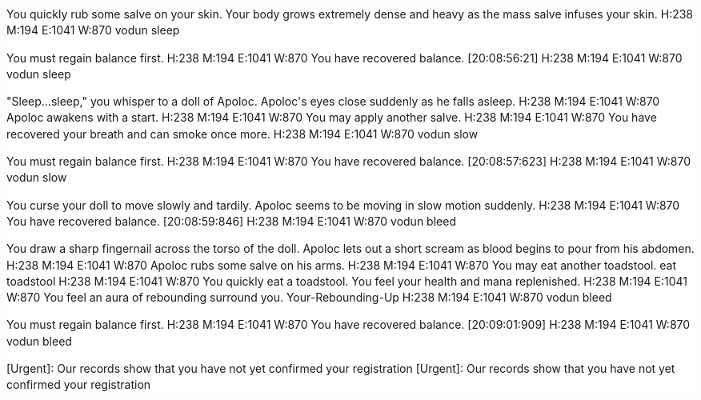 You quickly rub some salve on your skin.
Your body grows extremely dense and heavy as the mass salve infuses your skin.
H:238 M:194 E:1041 W:870 <e- db> vodun sleep

You must regain balance first.
H:238 M:194 E:1041 W:870 <e- db> 
You have recovered balance.
[20:08:56:21]
H:238 M:194 E:1041 W:870 <eb db> vodun sleep

"Sleep...sleep," you whisper to a doll of Apoloc.
Apoloc's eyes close suddenly as he falls asleep.
H:238 M:194 E:1041 W:870 <e- db> 
Apoloc awakens with a start.
H:238 M:194 E:1041 W:870 <e- db> 
You may apply another salve.
H:238 M:194 E:1041 W:870 <e- db> 
You have recovered your breath and can smoke once more.
H:238 M:194 E:1041 W:870 <e- db> vodun slow

You must regain balance first.
H:238 M:194 E:1041 W:870 <e- db> 
You have recovered balance.
[20:08:57:623]
H:238 M:194 E:1041 W:870 <eb db> vodun slow

You curse your doll to move slowly and tardily.
Apoloc seems to be moving in slow motion suddenly.
H:238 M:194 E:1041 W:870 <e- db> 
You have recovered balance.
[20:08:59:846]
H:238 M:194 E:1041 W:870 <eb db> vodun bleed

You draw a sharp fingernail across the torso of the doll.
Apoloc lets out a short scream as blood begins to pour from his abdomen.
H:238 M:194 E:1041 W:870 <e- db> 
Apoloc rubs some salve on his arms.
H:238 M:194 E:1041 W:870 <e- db> 
You may eat another toadstool.
eat toadstool
H:238 M:194 E:1041 W:870 <e- db> 
You quickly eat a toadstool.
You feel your health and mana replenished.
H:238 M:194 E:1041 W:870 <e- db> 
You feel an aura of rebounding surround you.
Your-Rebounding-Up
H:238 M:194 E:1041 W:870 <e- db> vodun bleed

You must regain balance first.
H:238 M:194 E:1041 W:870 <e- db> 
You have recovered balance.
[20:09:01:909]
H:238 M:194 E:1041 W:870 <eb db> vodun bleed


[Urgent]: Our records show that you have not yet confirmed your registration 
[Urgent]: Our records show that you have not yet confirmed your registration 